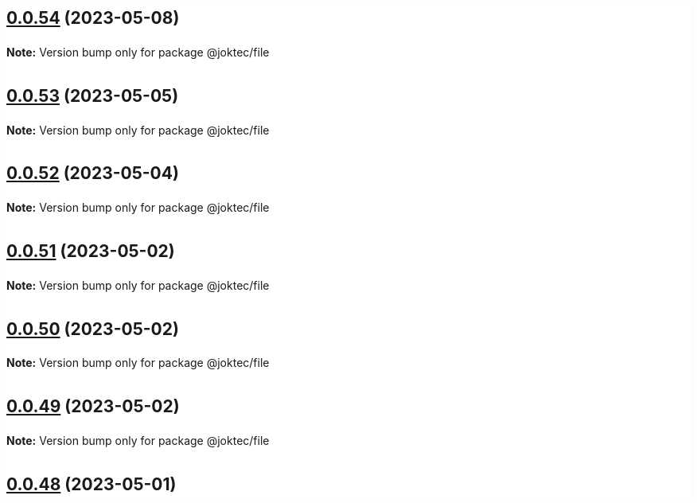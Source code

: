 


## [0.0.54](https://github.com/joktec/joktec-monorepo/compare/@joktec/file@0.0.53...@joktec/file@0.0.54) (2023-05-08)

**Note:** Version bump only for package @joktec/file






## [0.0.53](https://github.com/joktec/joktec-monorepo/compare/@joktec/file@0.0.52...@joktec/file@0.0.53) (2023-05-05)

**Note:** Version bump only for package @joktec/file





## [0.0.52](https://github.com/joktec/joktec-monorepo/compare/@joktec/file@0.0.51...@joktec/file@0.0.52) (2023-05-04)

**Note:** Version bump only for package @joktec/file






## [0.0.51](https://github.com/joktec/joktec-monorepo/compare/@joktec/file@0.0.50...@joktec/file@0.0.51) (2023-05-02)

**Note:** Version bump only for package @joktec/file





## [0.0.50](https://github.com/joktec/joktec-monorepo/compare/@joktec/file@0.0.49...@joktec/file@0.0.50) (2023-05-02)

**Note:** Version bump only for package @joktec/file





## [0.0.49](https://github.com/joktec/joktec-monorepo/compare/@joktec/file@0.0.48...@joktec/file@0.0.49) (2023-05-02)

**Note:** Version bump only for package @joktec/file





## [0.0.48](https://github.com/joktec/joktec-monorepo/compare/@joktec/file@0.0.47...@joktec/file@0.0.48) (2023-05-01)
